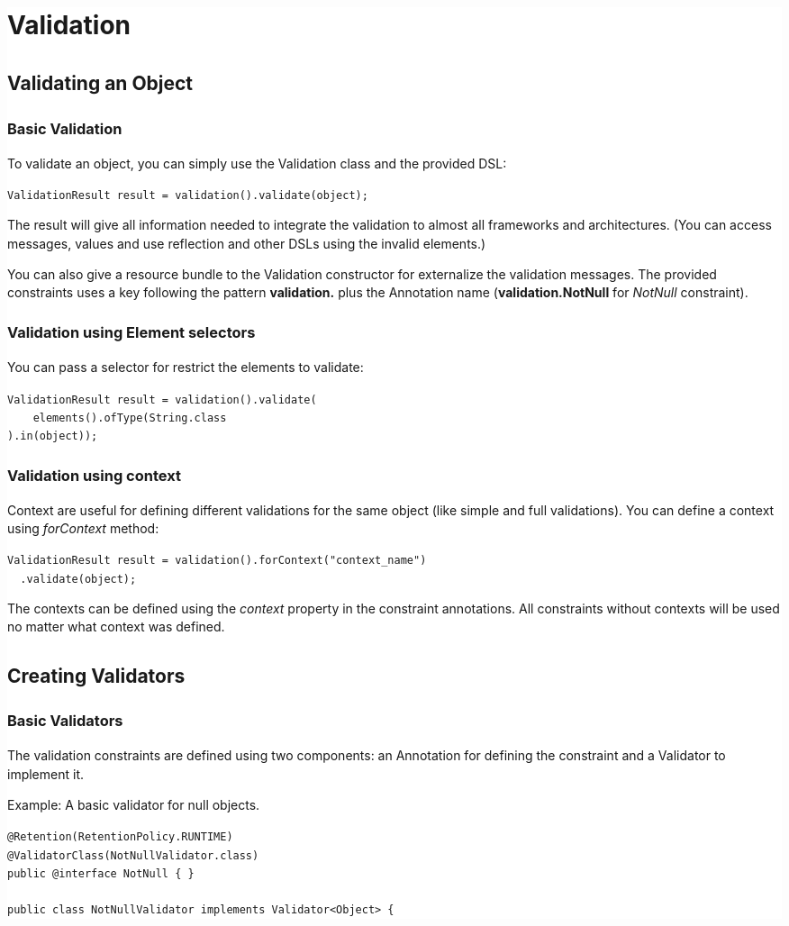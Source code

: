 # Validation

## Validating an Object

### Basic Validation

To validate an object, you can simply use the Validation class and the provided DSL:

    ValidationResult result = validation().validate(object);

The result will give all information needed to integrate the validation to almost all
frameworks and architectures. (You can access messages, values and use reflection and
other DSLs using the invalid elements.)

You can also give a resource bundle to the Validation constructor for externalize the
validation messages. The provided constraints uses a key following the pattern
**validation.** plus the Annotation name (**validation.NotNull** for *NotNull*
constraint).

### Validation using Element selectors

You can pass a selector for restrict the elements to validate:

    ValidationResult result = validation().validate(
        elements().ofType(String.class
    ).in(object));

### Validation using context

Context are useful for defining different validations for the same object (like simple and
full validations). You can define a context using *forContext* method:

    ValidationResult result = validation().forContext("context_name")
      .validate(object);

The contexts can be defined using the *context* property in the constraint annotations.
All constraints without contexts will be used no matter what context was defined.

## Creating Validators

### Basic Validators

The validation constraints are defined using two components: an Annotation for defining
the constraint and a Validator to implement it.

Example: A basic validator for null objects.

    @Retention(RetentionPolicy.RUNTIME)
    @ValidatorClass(NotNullValidator.class)
    public @interface NotNull { }

    public class NotNullValidator implements Validator<Object> {
